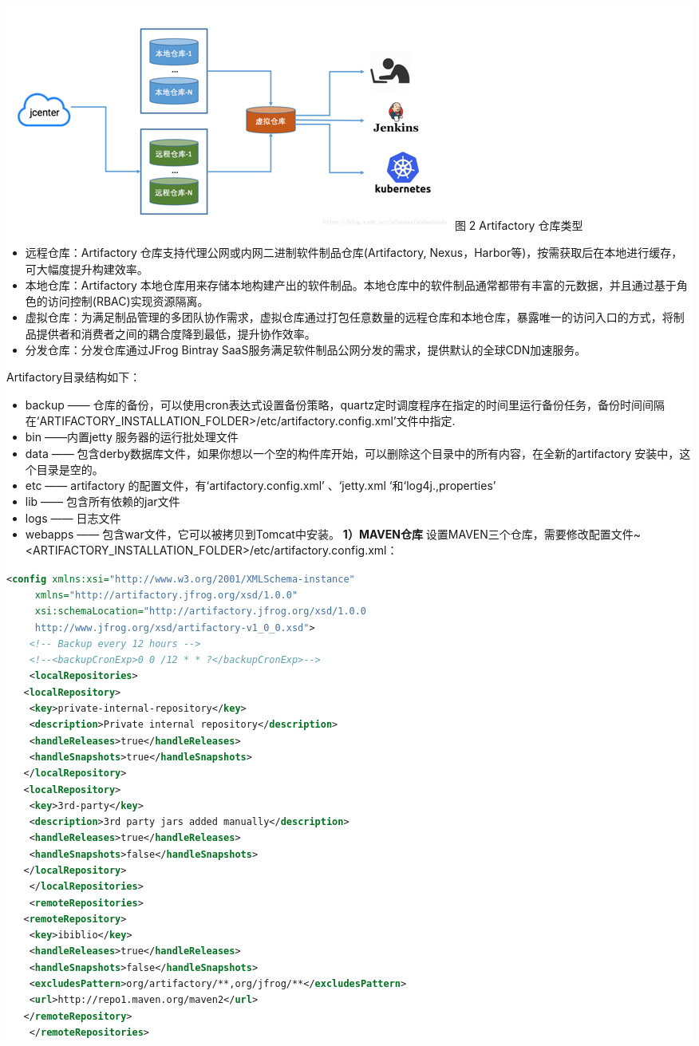    ![1574529341504](../../media/program_lang/lang_004.png)
图 2 Artifactory 仓库类型

*  远程仓库：Artifactory 仓库支持代理公网或内网二进制软件制品仓库(Artifactory, Nexus，Harbor等)，按需获取后在本地进行缓存，可大幅度提升构建效率。
*  本地仓库：Artifactory 本地仓库用来存储本地构建产出的软件制品。本地仓库中的软件制品通常都带有丰富的元数据，并且通过基于角色的访问控制(RBAC)实现资源隔离。
*  虚拟仓库：为满足制品管理的多团队协作需求，虚拟仓库通过打包任意数量的远程仓库和本地仓库，暴露唯一的访问入口的方式，将制品提供者和消费者之间的耦合度降到最低，提升协作效率。
*  分发仓库：分发仓库通过JFrog Bintray SaaS服务满足软件制品公网分发的需求，提供默认的全球CDN加速服务。

Artifactory目录结构如下：

*  backup —— 仓库的备份，可以使用cron表达式设置备份策略，quartz定时调度程序在指定的时间里运行备份任务，备份时间间隔在‘ARTIFACTORY_INSTALLATION_FOLDER>/etc/artifactory.config.xml’文件中指定.
*  bin ——内置jetty 服务器的运行批处理文件
*  data —— 包含derby数据库文件，如果你想以一个空的构件库开始，可以删除这个目录中的所有内容，在全新的artifactory 安装中，这个目录是空的。
*  etc —— artifactory 的配置文件，有‘artifactory.config.xml’ 、‘jetty.xml ‘和‘log4j.,properties’
*  lib —— 包含所有依赖的jar文件
*  logs —— 日志文件
*  webapps —— 包含war文件，它可以被拷贝到Tomcat中安装。
   **1）MAVEN仓库**
   设置MAVEN三个仓库，需要修改配置文件~<ARTIFACTORY_INSTALLATION_FOLDER>/etc/artifactory.config.xml：

```xml
<config xmlns:xsi="http://www.w3.org/2001/XMLSchema-instance"  
     xmlns="http://artifactory.jfrog.org/xsd/1.0.0"  
     xsi:schemaLocation="http://artifactory.jfrog.org/xsd/1.0.0  
     http://www.jfrog.org/xsd/artifactory-v1_0_0.xsd">  
    <!-- Backup every 12 hours -->  
    <!--<backupCronExp>0 0 /12 * * ?</backupCronExp>-->  
    <localRepositories>  
   <localRepository>  
    <key>private-internal-repository</key>  
    <description>Private internal repository</description>  
    <handleReleases>true</handleReleases>  
    <handleSnapshots>true</handleSnapshots>  
   </localRepository>  
   <localRepository>  
    <key>3rd-party</key>  
    <description>3rd party jars added manually</description>  
    <handleReleases>true</handleReleases>  
    <handleSnapshots>false</handleSnapshots>  
   </localRepository>  
    </localRepositories>  
    <remoteRepositories>  
   <remoteRepository>  
    <key>ibiblio</key>  
    <handleReleases>true</handleReleases>  
    <handleSnapshots>false</handleSnapshots>  
    <excludesPattern>org/artifactory/**,org/jfrog/**</excludesPattern>  
    <url>http://repo1.maven.org/maven2</url>  
   </remoteRepository>  
    </remoteRepositories>  
```